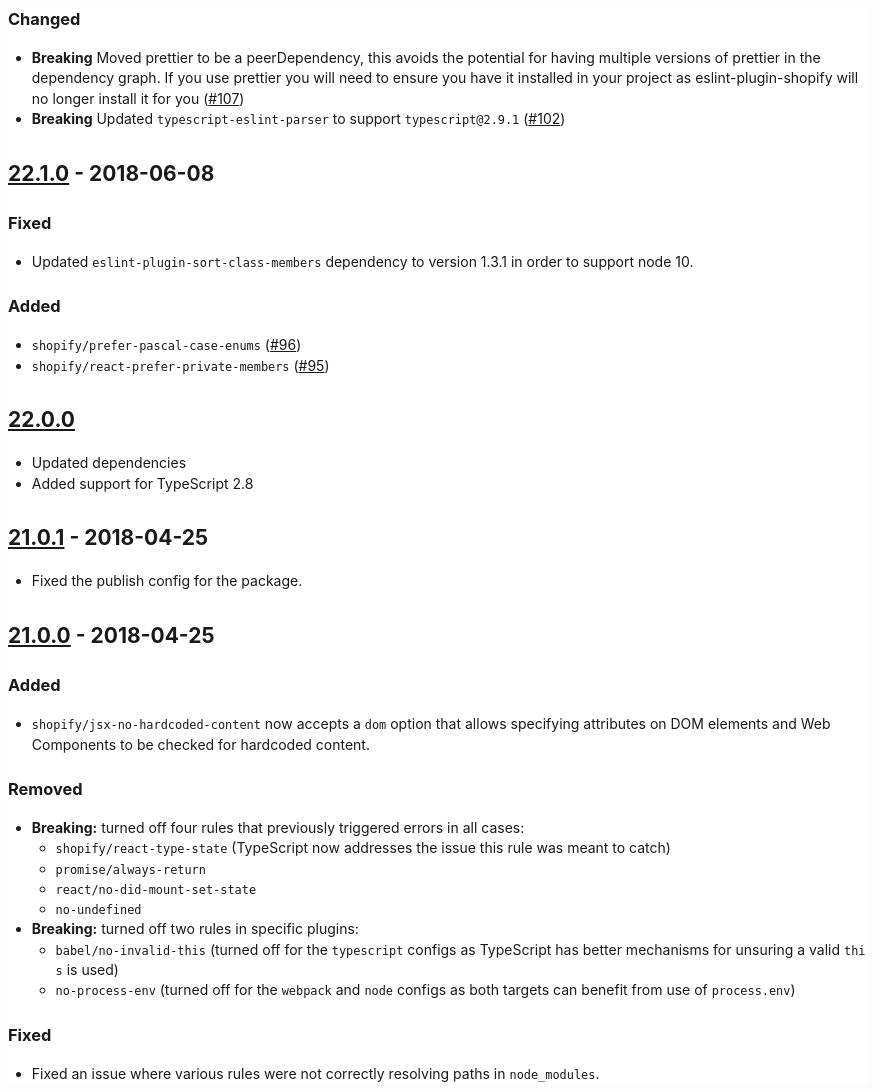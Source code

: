 ### Changed
* **Breaking** Moved prettier to be a peerDependency, this avoids the potential for having multiple versions of prettier in the dependency graph. If you use prettier you will need to ensure you have it installed in your project as eslint-plugin-shopify will no longer install it for you ([#107](https://github.com/Shopify/eslint-plugin-shopify/pull/107))
* **Breaking** Updated `typescript-eslint-parser` to support `typescript@2.9.1` ([#102](https://github.com/Shopify/eslint-plugin-shopify/pull/102))

## [22.1.0] - 2018-06-08

### Fixed
* Updated `eslint-plugin-sort-class-members` dependency to version 1.3.1 in order to support node 10.

### Added
* `shopify/prefer-pascal-case-enums` ([#96](https://github.com/Shopify/eslint-plugin-shopify/pull/96))
* `shopify/react-prefer-private-members` ([#95](https://github.com/Shopify/eslint-plugin-shopify/pull/95))

## [22.0.0]
* Updated dependencies
* Added support for TypeScript 2.8

## [21.0.1] - 2018-04-25
* Fixed the publish config for the package.

## [21.0.0] - 2018-04-25

### Added
* `shopify/jsx-no-hardcoded-content` now accepts a `dom` option that allows specifying attributes on DOM elements and Web Components to be checked for hardcoded content.

### Removed
* **Breaking:** turned off four rules that previously triggered errors in all cases:
  * `shopify/react-type-state` (TypeScript now addresses the issue this rule was meant to catch)
  * `promise/always-return`
  * `react/no-did-mount-set-state`
  * `no-undefined`
* **Breaking:** turned off two rules in specific plugins:
  * `babel/no-invalid-this` (turned off for the `typescript` configs as TypeScript has better mechanisms for unsuring a valid `this` is used)
  * `no-process-env` (turned off for the `webpack` and `node` configs as both targets can benefit from use of `process.env`)

### Fixed
* Fixed an issue where various rules were not correctly resolving paths in `node_modules`.


[`implicit-arrow-linebreak`]: https://eslint.org/docs/rules/implicit-arrow-linebreak
[lines-around-comment-special]: https://github.com/prettier/eslint-config-prettier/blob/5399175c37466747aae9d407021dffec2c169c8b/README.md#lines-around-comment
[`lines-around-comment`]: https://eslint.org/docs/rules/lines-around-comment
[no-unexpected-multiline-special]: https://github.com/prettier/eslint-config-prettier/blob/5399175c37466747aae9d407021dffec2c169c8b/README.md#no-unexpected-multiline
[`no-unexpected-multiline`]: https://eslint.org/docs/rules/no-unexpected-multiline
[`react/jsx-one-expression-per-line`]: https://github.com/yannickcr/eslint-plugin-react/tree/master/docs/rules/jsx-one-expression-per-line.md
[`react/destructuring-assignment`]: https://github.com/yannickcr/eslint-plugin-react/tree/master/docs/rules/destructuring-assignment.md
[`react/no-access-state-in-setstate`]: https://github.com/yannickcr/eslint-plugin-react/tree/master/docs/rules/no-access-state-in-setstate.md
[`react/button-has-type`]: https://github.com/yannickcr/eslint-plugin-react/tree/master/docs/rules/button-has-type.md
[`react/jsx-curly-brace-presence`]: https://github.com/yannickcr/eslint-plugin-react/tree/master/docs/rules/jsx-curly-brace-presence.md
[Unreleased]: https://github.com/Shopify/eslint-plugin-shopify/compare/v26.3.0...HEAD
[26.3.0]: https://github.com/Shopify/eslint-plugin-shopify/compare/v26.2.0...v26.3.0
[26.2.0]: https://github.com/Shopify/eslint-plugin-shopify/compare/v26.1.2...v26.2.0
[26.1.2]: https://github.com/Shopify/eslint-plugin-shopify/compare/v26.1.1...v26.1.2
[26.1.1]: https://github.com/Shopify/eslint-plugin-shopify/compare/v26.1.0...v26.1.1
[26.1.0]: https://github.com/Shopify/eslint-plugin-shopify/compare/v26.0.0...v26.1.0
[26.0.0]: https://github.com/Shopify/eslint-plugin-shopify/compare/v25.1.0...v26.0.0
[25.1.0]: https://github.com/Shopify/eslint-plugin-shopify/compare/v25.0.1...v25.1.0
[25.0.1]: https://github.com/Shopify/eslint-plugin-shopify/compare/v25.0.0...v25.0.1
[25.0.0]: https://github.com/Shopify/eslint-plugin-shopify/compare/v24.2.0...v25.0.0
[24.2.0]: https://github.com/Shopify/eslint-plugin-shopify/compare/v24.1.1...v24.2.0
[24.1.1]: https://github.com/Shopify/eslint-plugin-shopify/compare/v24.1.0...v24.1.1
[24.1.0]: https://github.com/Shopify/eslint-plugin-shopify/compare/v24.0.0...v24.1.0
[24.0.0]: https://github.com/Shopify/eslint-plugin-shopify/compare/v23.1.0...v24.0.0
[23.1.0]: https://github.com/Shopify/eslint-plugin-shopify/compare/v23.0.0...v23.1.0
[23.0.0]: https://github.com/Shopify/eslint-plugin-shopify/compare/v22.1.0...v23.0.0
[22.1.0]: https://github.com/Shopify/eslint-plugin-shopify/compare/v22.0.0...v22.1.0
[22.0.0]: https://github.com/Shopify/eslint-plugin-shopify/compare/v21.0.1...v22.0.0
[21.0.1]: https://github.com/Shopify/eslint-plugin-shopify/compare/v21.0.0...v21.0.1
[21.0.0]: https://github.com/Shopify/eslint-plugin-shopify/compare/v20.0.0...v21.0.0
[20.0.0]: https://github.com/Shopify/eslint-plugin-shopify/compare/v19.0.1...v20.0.0
[19.0.1]: https://github.com/Shopify/eslint-plugin-shopify/compare/v19.0.0...v19.0.1
[19.0.0]: https://github.com/Shopify/eslint-plugin-shopify/compare/v18.3.1...v19.0.0
[18.3.1]: https://github.com/Shopify/eslint-plugin-shopify/compare/v18.3.0...v18.3.1
[18.3.0]: https://github.com/Shopify/eslint-plugin-shopify/compare/v18.2.0...v18.3.0
[18.2.0]: https://github.com/Shopify/eslint-plugin-shopify/compare/v18.1.0...v18.2.0
[18.1.0]: https://github.com/Shopify/eslint-plugin-shopify/compare/v18.0.0...v18.1.0
[18.0.0]: https://github.com/Shopify/eslint-plugin-shopify/compare/v17.2.1...v18.0.0
[17.2.1]: https://github.com/Shopify/eslint-plugin-shopify/compare/v17.2.0...v17.2.1